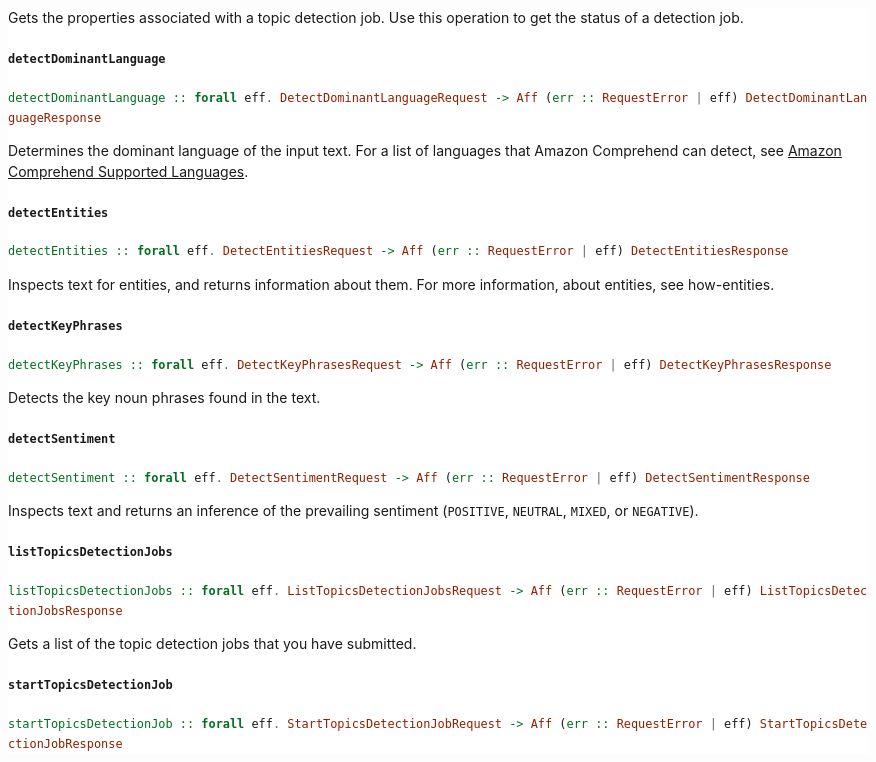 <p>Gets the properties associated with a topic detection job. Use this operation to get the status of a detection job.</p>

#### `detectDominantLanguage`

``` purescript
detectDominantLanguage :: forall eff. DetectDominantLanguageRequest -> Aff (err :: RequestError | eff) DetectDominantLanguageResponse
```

<p>Determines the dominant language of the input text. For a list of languages that Amazon Comprehend can detect, see <a href="http://docs.aws.amazon.com/comprehend/latest/dg/how-languages.html">Amazon Comprehend Supported Languages</a>. </p>

#### `detectEntities`

``` purescript
detectEntities :: forall eff. DetectEntitiesRequest -> Aff (err :: RequestError | eff) DetectEntitiesResponse
```

<p>Inspects text for entities, and returns information about them. For more information, about entities, see <a>how-entities</a>. </p>

#### `detectKeyPhrases`

``` purescript
detectKeyPhrases :: forall eff. DetectKeyPhrasesRequest -> Aff (err :: RequestError | eff) DetectKeyPhrasesResponse
```

<p>Detects the key noun phrases found in the text. </p>

#### `detectSentiment`

``` purescript
detectSentiment :: forall eff. DetectSentimentRequest -> Aff (err :: RequestError | eff) DetectSentimentResponse
```

<p>Inspects text and returns an inference of the prevailing sentiment (<code>POSITIVE</code>, <code>NEUTRAL</code>, <code>MIXED</code>, or <code>NEGATIVE</code>). </p>

#### `listTopicsDetectionJobs`

``` purescript
listTopicsDetectionJobs :: forall eff. ListTopicsDetectionJobsRequest -> Aff (err :: RequestError | eff) ListTopicsDetectionJobsResponse
```

<p>Gets a list of the topic detection jobs that you have submitted.</p>

#### `startTopicsDetectionJob`

``` purescript
startTopicsDetectionJob :: forall eff. StartTopicsDetectionJobRequest -> Aff (err :: RequestError | eff) StartTopicsDetectionJobResponse
```
